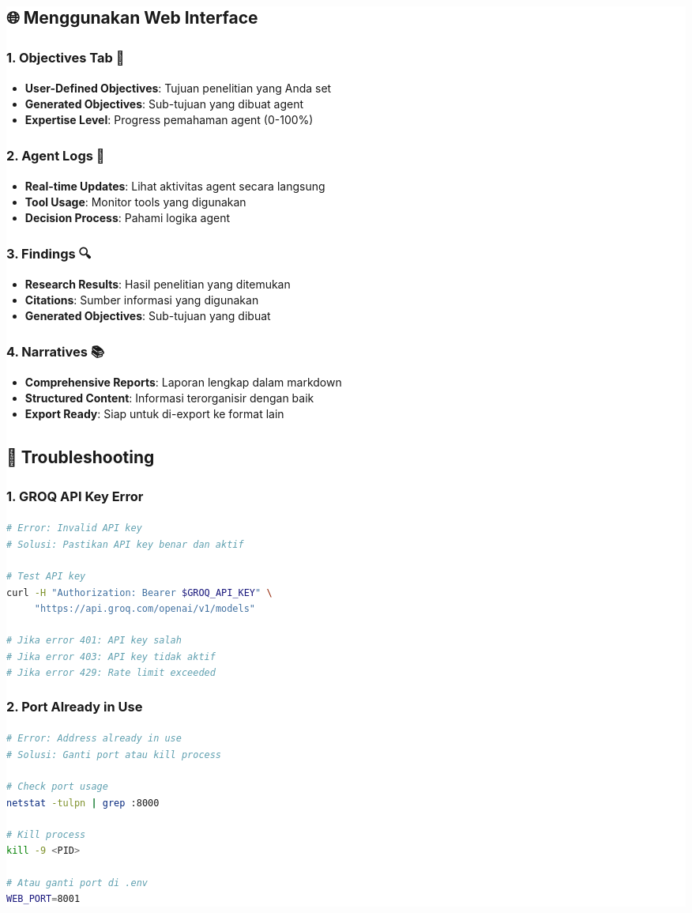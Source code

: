 ## 🌐 Menggunakan Web Interface

### 1. **Objectives Tab** 🎯
- **User-Defined Objectives**: Tujuan penelitian yang Anda set
- **Generated Objectives**: Sub-tujuan yang dibuat agent
- **Expertise Level**: Progress pemahaman agent (0-100%)

### 2. **Agent Logs** 📝
- **Real-time Updates**: Lihat aktivitas agent secara langsung
- **Tool Usage**: Monitor tools yang digunakan
- **Decision Process**: Pahami logika agent

### 3. **Findings** 🔍
- **Research Results**: Hasil penelitian yang ditemukan
- **Citations**: Sumber informasi yang digunakan
- **Generated Objectives**: Sub-tujuan yang dibuat

### 4. **Narratives** 📚
- **Comprehensive Reports**: Laporan lengkap dalam markdown
- **Structured Content**: Informasi terorganisir dengan baik
- **Export Ready**: Siap untuk di-export ke format lain

## 🔧 Troubleshooting

### 1. **GROQ API Key Error**
```bash
# Error: Invalid API key
# Solusi: Pastikan API key benar dan aktif

# Test API key
curl -H "Authorization: Bearer $GROQ_API_KEY" \
     "https://api.groq.com/openai/v1/models"

# Jika error 401: API key salah
# Jika error 403: API key tidak aktif
# Jika error 429: Rate limit exceeded
```

### 2. **Port Already in Use**
```bash
# Error: Address already in use
# Solusi: Ganti port atau kill process

# Check port usage
netstat -tulpn | grep :8000

# Kill process
kill -9 <PID>

# Atau ganti port di .env
WEB_PORT=8001
```
